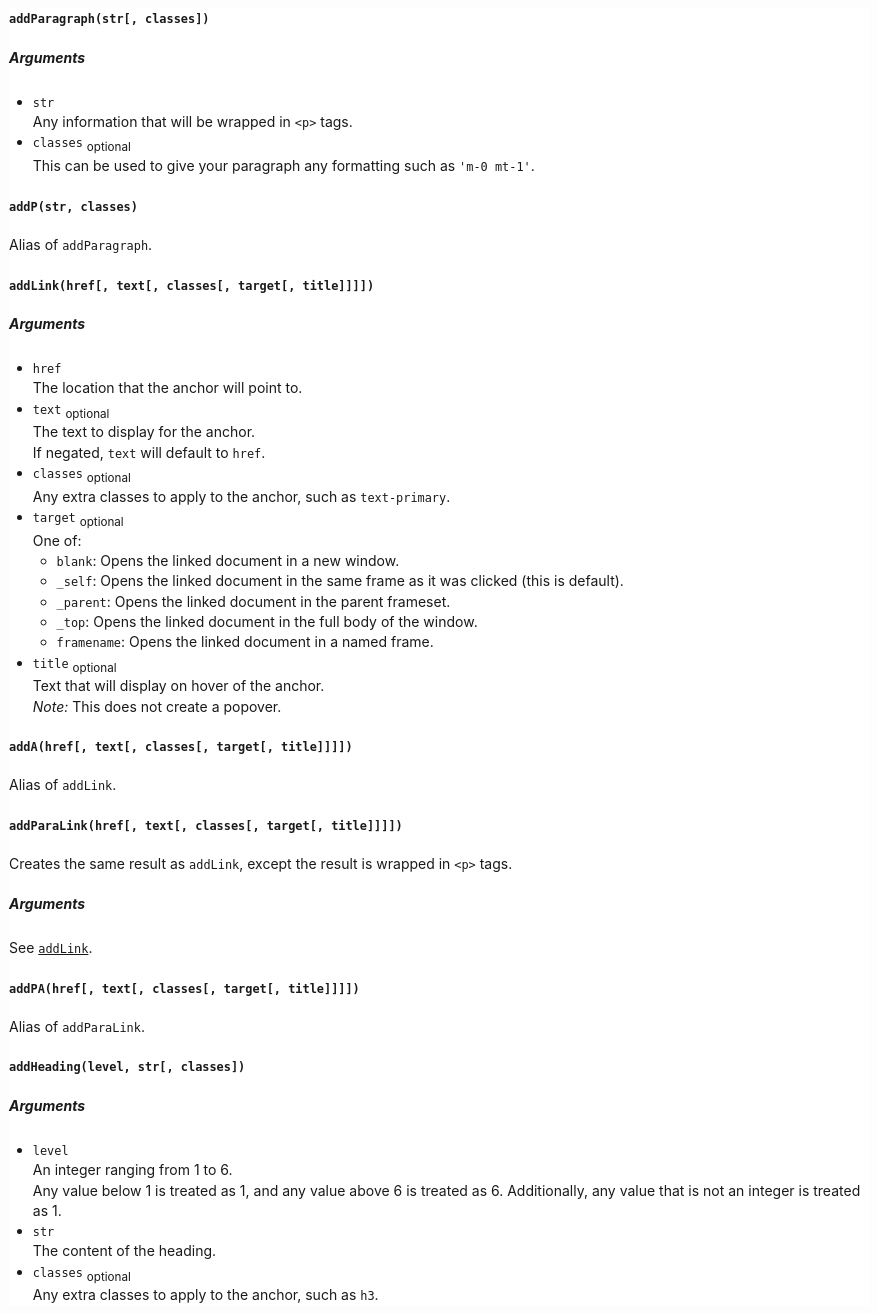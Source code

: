 #### `addParagraph(str[, classes])`
##### Arguments
* `str`  
Any information that will be wrapped in `<p>` tags.
* `classes` <sub>optional</sub>  
This can be used to give your paragraph any formatting such as `'m-0 mt-1'`.

#### `addP(str, classes)`
Alias of `addParagraph`.

#### `addLink(href[, text[, classes[, target[, title]]]])`
##### Arguments
* `href`  
The location that the anchor will point to.
* `text` <sub>optional</sub>  
The text to display for the anchor.  
If negated, `text` will default to `href`.
* `classes` <sub>optional</sub>  
Any extra classes to apply to the anchor, such as `text-primary`.
* `target` <sub>optional</sub>  
    One of:
    * `blank`: Opens the linked document in a new window.
    * `_self`: Opens the linked document in the same frame as it was clicked (this is default).
    * `_parent`: Opens the linked document in the parent frameset.
    * `_top`: Opens the linked document in the full body of the window.
    * `framename`: Opens the linked document in a named frame.
* `title` <sub>optional</sub>  
Text that will display on hover of the anchor.  
_Note:_ This does not create a popover.

#### `addA(href[, text[, classes[, target[, title]]]])`
Alias of `addLink`.

#### `addParaLink(href[, text[, classes[, target[, title]]]])`
Creates the same result as `addLink`, except the result is wrapped in `<p>` tags.
##### Arguments
See [`addLink`](#addlinkhref-text-classes-target-title).

#### `addPA(href[, text[, classes[, target[, title]]]])`
Alias of `addParaLink`.

#### `addHeading(level, str[, classes])`
##### Arguments
* `level`  
An integer ranging from 1 to 6.  
Any value below 1 is treated as 1, and any value above 6 is treated as 6. Additionally, any value that is not an integer is treated as 1.
* `str`  
The content of the heading.
* `classes` <sub>optional</sub>  
Any extra classes to apply to the anchor, such as `h3`.
